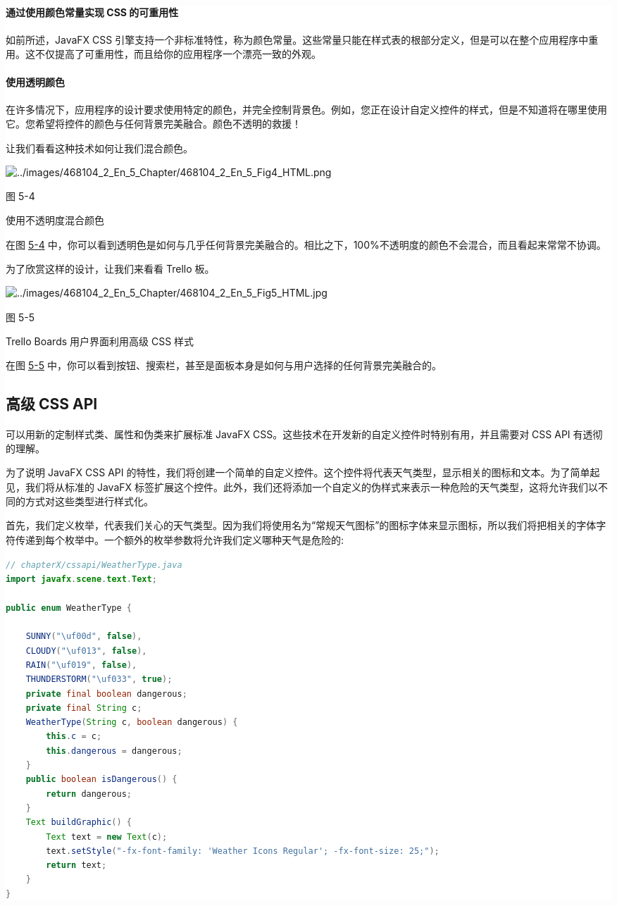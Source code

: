 #### 通过使用颜色常量实现 CSS 的可重用性

如前所述，JavaFX CSS 引擎支持一个非标准特性，称为颜色常量。这些常量只能在样式表的根部分定义，但是可以在整个应用程序中重用。这不仅提高了可重用性，而且给你的应用程序一个漂亮一致的外观。

#### 使用透明颜色

在许多情况下，应用程序的设计要求使用特定的颜色，并完全控制背景色。例如，您正在设计自定义控件的样式，但是不知道将在哪里使用它。您希望将控件的颜色与任何背景完美融合。颜色不透明的救援！

让我们看看这种技术如何让我们混合颜色。

![../images/468104_2_En_5_Chapter/468104_2_En_5_Fig4_HTML.png](../images/468104_2_En_5_Chapter/468104_2_En_5_Fig4_HTML.png)

图 5-4

使用不透明度混合颜色

在图 [5-4](#Fig4) 中，你可以看到透明色是如何与几乎任何背景完美融合的。相比之下，100%不透明度的颜色不会混合，而且看起来常常不协调。

为了欣赏这样的设计，让我们来看看 Trello 板。

![../images/468104_2_En_5_Chapter/468104_2_En_5_Fig5_HTML.jpg](../images/468104_2_En_5_Chapter/468104_2_En_5_Fig5_HTML.jpg)

图 5-5

Trello Boards 用户界面利用高级 CSS 样式

在图 [5-5](#Fig5) 中，你可以看到按钮、搜索栏，甚至是面板本身是如何与用户选择的任何背景完美融合的。

## 高级 CSS API

可以用新的定制样式类、属性和伪类来扩展标准 JavaFX CSS。这些技术在开发新的自定义控件时特别有用，并且需要对 CSS API 有透彻的理解。

为了说明 JavaFX CSS API 的特性，我们将创建一个简单的自定义控件。这个控件将代表天气类型，显示相关的图标和文本。为了简单起见，我们将从标准的 JavaFX 标签扩展这个控件。此外，我们还将添加一个自定义的伪样式来表示一种危险的天气类型，这将允许我们以不同的方式对这些类型进行样式化。

首先，我们定义枚举，代表我们关心的天气类型。因为我们将使用名为“常规天气图标”的图标字体来显示图标，所以我们将把相关的字体字符传递到每个枚举中。一个额外的枚举参数将允许我们定义哪种天气是危险的:

```java
// chapterX/cssapi/WeatherType.java
import javafx.scene.text.Text;

public enum WeatherType {

    SUNNY("\uf00d", false),
    CLOUDY("\uf013", false),
    RAIN("\uf019", false),
    THUNDERSTORM("\uf033", true);
    private final boolean dangerous;
    private final String c;
    WeatherType(String c, boolean dangerous) {
        this.c = c;
        this.dangerous = dangerous;
    }
    public boolean isDangerous() {
        return dangerous;
    }
    Text buildGraphic() {
        Text text = new Text(c);
        text.setStyle("-fx-font-family: 'Weather Icons Regular'; -fx-font-size: 25;");
        return text;
    }
}

```
